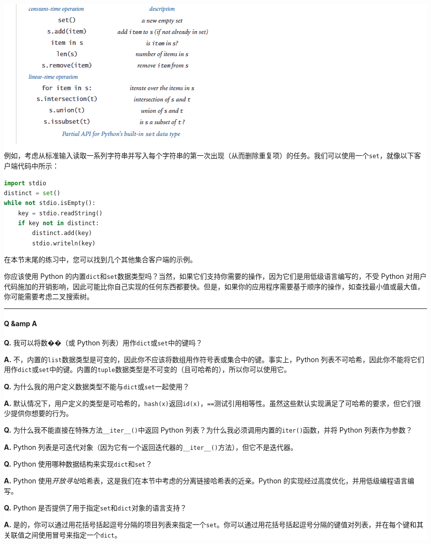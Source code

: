 > ![集合 API](img/59a9ef79bc081bcd42c860db0069d115.png)

例如，考虑从标准输入读取一系列字符串并写入每个字符串的第一次出现（从而删除重复项）的任务。我们可以使用一个`set`，就像以下客户端代码中所示：

```py
import stdio
distinct = set()
while not stdio.isEmpty():
    key = stdio.readString()
    if key not in distinct:
        distinct.add(key)
        stdio.writeln(key)

```

在本节末尾的练习中，您可以找到几个其他集合客户端的示例。

你应该使用 Python 的内置`dict`和`set`数据类型吗？当然，如果它们支持你需要的操作，因为它们是用低级语言编写的，不受 Python 对用户代码施加的开销影响，因此可能比你自己实现的任何东西都要快。但是，如果你的应用程序需要基于顺序的操作，如查找最小值或最大值，你可能需要考虑二叉搜索树。

* * *

#### Q &amp A

**Q.** 我可以将数��（或 Python 列表）用作`dict`或`set`中的键吗？

**A.** 不，内置的`list`数据类型是可变的，因此你不应该将数组用作符号表或集合中的键。事实上，Python 列表不可哈希，因此你不能将它们用作`dict`或`set`中的键。内置的`tuple`数据类型是不可变的（且可哈希的），所以你可以使用它。

**Q.** 为什么我的用户定义数据类型不能与`dict`或`set`一起使用？

**A.** 默认情况下，用户定义的类型是可哈希的，`hash(x)`返回`id(x)`，`==`测试引用相等性。虽然这些默认实现满足了可哈希的要求，但它们很少提供你想要的行为。

**Q.** 为什么我不能直接在特殊方法`__iter__()`中返回 Python 列表？为什么我必须调用内置的`iter()`函数，并将 Python 列表作为参数？

**A.** Python 列表是可迭代对象（因为它有一个返回迭代器的`__iter__()`方法），但它不是迭代器。

**Q.** Python 使用哪种数据结构来实现`dict`和`set`？

**A.** Python 使用*开放寻址*哈希表，这是我们在本节中考虑的分离链接哈希表的近亲。Python 的实现经过高度优化，并用低级编程语言编写。

**Q.** Python 是否提供了用于指定`set`和`dict`对象的语言支持？

**A.** 是的，你可以通过用花括号括起逗号分隔的项目列表来指定一个`set`。你可以通过用花括号括起逗号分隔的键值对列表，并在每个键和其关联值之间使用冒号来指定一个`dict`。
